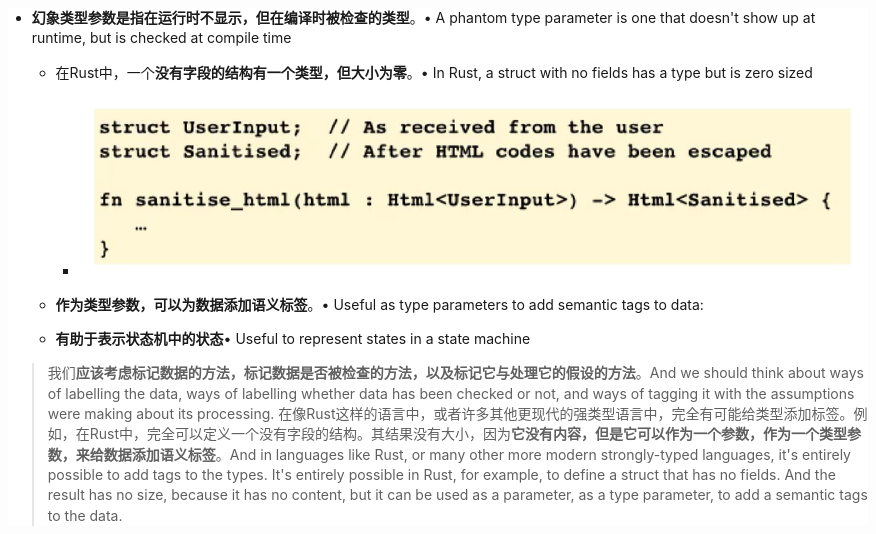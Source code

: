 - **幻象类型参数是指在运行时不显示，但在编译时被检查的类型**。•	A phantom type parameter is one that doesn't show up at runtime, but is checked at compile time
  - 在Rust中，一个**没有字段的结构有一个类型，但大小为零**。•	In Rust, a struct with no fields has a type but is zero sized
    - ![](/static/2022-05-09-02-27-15.png)
  - **作为类型参数，可以为数据添加语义标签**。•	Useful as type parameters to add semantic tags to data:

  - **有助于表示状态机中的状态**•	Useful to represent states in a state machine

> 我们**应该考虑标记数据的方法，标记数据是否被检查的方法，以及标记它与处理它的假设的方法**。And we should think about ways of labelling the data, ways of labelling whether data has been checked or not, and ways of tagging it with the assumptions were making about its processing. 
> 在像Rust这样的语言中，或者许多其他更现代的强类型语言中，完全有可能给类型添加标签。例如，在Rust中，完全可以定义一个没有字段的结构。其结果没有大小，因为**它没有内容，但是它可以作为一个参数，作为一个类型参数，来给数据添加语义标签**。And in languages like Rust, or many other more modern strongly-typed languages, it's entirely possible to add tags to the types. It's entirely possible in Rust, for example, to define a struct that has no fields. And the result has no size, because it has no content, but it can be used as a parameter, as a type parameter, to add a semantic tags to the data. 
